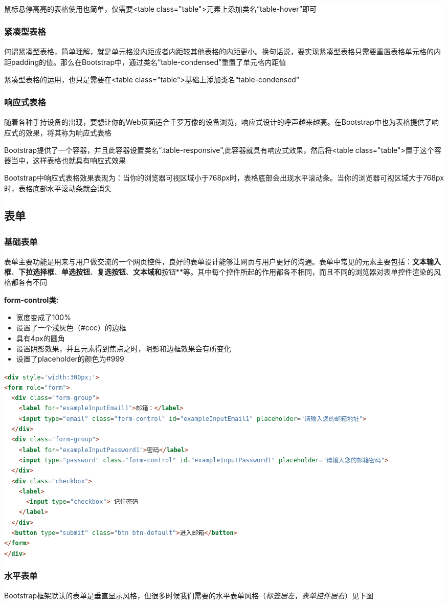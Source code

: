 鼠标悬停高亮的表格使用也简单，仅需要&lt;table class="table"&gt;元素上添加类名“table-hover”即可

### 紧凑型表格
何谓紧凑型表格，简单理解，就是单元格没内距或者内距较其他表格的内距更小。换句话说，要实现紧凑型表格只需要重置表格单元格的内距padding的值。那么在Bootstrap中，通过类名“table-condensed”重置了单元格内距值

紧凑型表格的运用，也只是需要在&lt;table class="table"&gt;基础上添加类名“table-condensed”

### 响应式表格
随着各种手持设备的出现，要想让你的Web页面适合千罗万像的设备浏览，响应式设计的呼声越来越高。在Bootstrap中也为表格提供了响应式的效果，将其称为响应式表格

Bootstrap提供了一个容器，并且此容器设置类名“.table-responsive”,此容器就具有响应式效果，然后将&lt;table class="table"&gt;置于这个容器当中，这样表格也就具有响应式效果

Bootstrap中响应式表格效果表现为：当你的浏览器可视区域小于768px时，表格底部会出现水平滚动条。当你的浏览器可视区域大于768px时，表格底部水平滚动条就会消失

## 表单

### 基础表单
表单主要功能是用来与用户做交流的一个网页控件，良好的表单设计能够让网页与用户更好的沟通。表单中常见的元素主要包括：**文本输入框**、**下拉选择框**、**单选按钮**、**复选按钮**、**文本域和**按钮**等。其中每个控件所起的作用都各不相同，而且不同的浏览器对表单控件渲染的风格都各有不同

**form-control类:**

* 宽度变成了100%
* 设置了一个浅灰色（#ccc）的边框
* 具有4px的圆角
* 设置阴影效果，并且元素得到焦点之时，阴影和边框效果会有所变化
* 设置了placeholder的颜色为#999

```html
<div style='width:300px;'>
<form role="form">
  <div class="form-group">
    <label for="exampleInputEmail1">邮箱：</label>
    <input type="email" class="form-control" id="exampleInputEmail1" placeholder="请输入您的邮箱地址">
  </div>
  <div class="form-group">
    <label for="exampleInputPassword1">密码</label>
    <input type="password" class="form-control" id="exampleInputPassword1" placeholder="请输入您的邮箱密码">
  </div>
  <div class="checkbox">
    <label>
      <input type="checkbox"> 记住密码
    </label>
  </div>
  <button type="submit" class="btn btn-default">进入邮箱</button>
</form>
</div>
```

### 水平表单
Bootstrap框架默认的表单是垂直显示风格，但很多时候我们需要的水平表单风格（*标签居左*，*表单控件居右*）见下图
